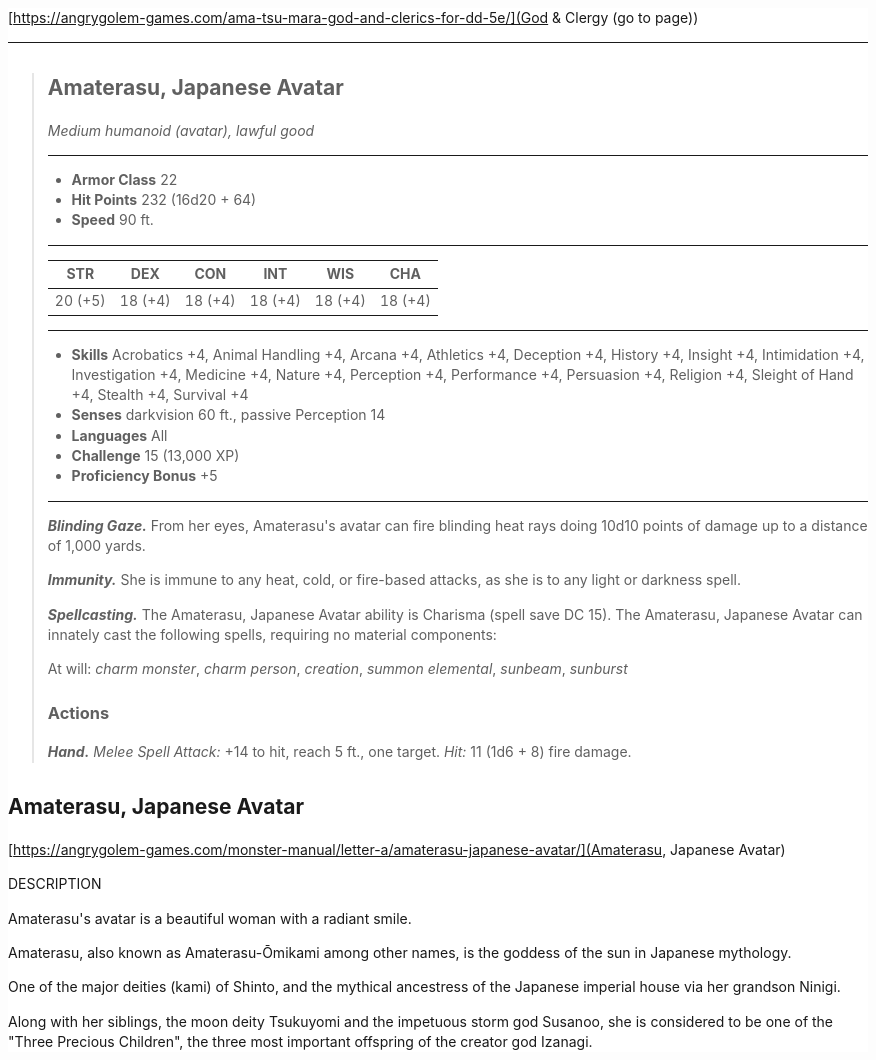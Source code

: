 [https://angrygolem-games.com/ama-tsu-mara-god-and-clerics-for-dd-5e/](God & Clergy (go to page))

___
>## Amaterasu, Japanese Avatar
>*Medium humanoid (avatar), lawful good*
>___
>- **Armor Class** 22
>- **Hit Points** 232 (16d20 + 64)
>- **Speed** 90 ft.
>___
>|STR|DEX|CON|INT|WIS|CHA|
>|:---:|:---:|:---:|:---:|:---:|:---:|
>|20 (+5)|18 (+4)|18 (+4)|18 (+4)|18 (+4)|18 (+4)|
>___
>- **Skills** Acrobatics +4, Animal Handling +4, Arcana +4, Athletics +4, Deception +4, History +4, Insight +4, Intimidation +4, Investigation +4, Medicine +4, Nature +4, Perception +4, Performance +4, Persuasion +4, Religion +4, Sleight of Hand +4, Stealth +4, Survival +4
>- **Senses** darkvision 60 ft., passive Perception 14
>- **Languages** All
>- **Challenge** 15 (13,000 XP)
>- **Proficiency Bonus** +5
>___
>***Blinding Gaze.*** From her eyes, Amaterasu's avatar can fire blinding heat rays doing 10d10 points of damage up to a distance of 1,000 yards.  
>
>***Immunity.*** She is immune to any heat, cold, or fire-based attacks, as she is to any light or darkness spell.  
>
>***Spellcasting.*** The Amaterasu, Japanese Avatar ability is Charisma (spell save DC 15). The Amaterasu, Japanese Avatar can innately cast the following spells, requiring no material components:  
>
>At will: *charm monster*, *charm person*, *creation*, *summon elemental*, *sunbeam*, *sunburst*  
>
>### Actions
>***Hand.*** *Melee Spell Attack:* +14 to hit, reach 5 ft., one target. *Hit:* 11 (1d6 + 8) fire damage.

## Amaterasu, Japanese Avatar

[https://angrygolem-games.com/monster-manual/letter-a/amaterasu-japanese-avatar/](Amaterasu, Japanese Avatar)

DESCRIPTION

Amaterasu's avatar is a beautiful woman with a radiant smile.

Amaterasu, also known as Amaterasu-Ōmikami among other names, is the goddess of the sun in Japanese mythology.

One of the major deities (kami) of Shinto, and the mythical ancestress of the Japanese imperial house via her grandson Ninigi.

Along with her siblings, the moon deity Tsukuyomi and the impetuous storm god Susanoo, she is considered to be one of the "Three Precious Children", the three most important offspring of the creator god Izanagi.
